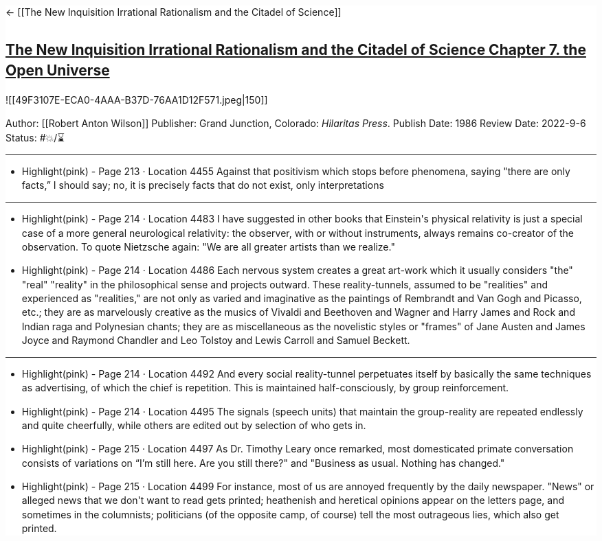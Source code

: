 <- [[The New Inquisition Irrational Rationalism and the Citadel of Science]]
## [The New Inquisition Irrational Rationalism and the Citadel of Science Chapter 7. the Open Universe](https://www.amazon.com/New-Inquisition-Irrational-Rationalism-Citadel/dp/1734473541/ref=mp_s_a_1_1?crid=14Q4I6Y70QE5B&keywords=the+new+inquisition&qid=1656703532&sprefix=the+new+inqui%2Caps%2C86&sr=8-1#aw-udpv3-customer-reviews_feature_div)

![[49F3107E-ECA0-4AAA-B37D-76AA1D12F571.jpeg|150]]

Author: [[Robert Anton Wilson]]
Publisher: Grand Junction, Colorado: _Hilaritas Press_.
Publish Date: 1986
Review Date: 2022-9-6
Status: #💥/⌛️ 

____

- Highlight(pink) - Page 213 · Location 4455
Against that positivism which stops before phenomena, saying "there are only facts,” I should say; no, it is precisely facts that do not exist, only interpretations

___

- Highlight(pink) - Page 214 · Location 4483
I have suggested in other books that Einstein's physical relativity is just a special case of a more general neurological relativity: the observer, with or without instruments, always remains co-creator of the observation. To quote Nietzsche again: "We are all greater artists than we realize."

- Highlight(pink) - Page 214 · Location 4486
Each nervous system creates a great art-work which it usually considers "the" "real" "reality" in the philosophical sense and projects outward. These reality-tunnels, assumed to be "realities" and experienced as "realities," are not only as varied and imaginative as the paintings of Rembrandt and Van Gogh and Picasso, etc.; they are as marvelously creative as the musics of Vivaldi and Beethoven and Wagner and Harry James and Rock and Indian raga and Polynesian chants; they are as miscellaneous as the novelistic styles or "frames" of Jane Austen and James Joyce and Raymond Chandler and Leo Tolstoy and Lewis Carroll and Samuel Beckett.

___

- Highlight(pink) - Page 214 · Location 4492
And every social reality-tunnel perpetuates itself by basically the same techniques as advertising, of which the chief is repetition. This is maintained half-consciously, by group reinforcement.

- Highlight(pink) - Page 214 · Location 4495
The signals (speech units) that maintain the group-reality are repeated endlessly and quite cheerfully, while others are edited out by selection of who gets in.

- Highlight(pink) - Page 215 · Location 4497
As Dr. Timothy Leary once remarked, most domesticated primate conversation consists of variations on “I’m still here. Are you still there?" and "Business as usual. Nothing has changed."

- Highlight(pink) - Page 215 · Location 4499
For instance, most of us are annoyed frequently by the daily newspaper. "News" or alleged news that we don't want to read gets printed; heathenish and heretical opinions appear on the letters page, and sometimes in the columnists; politicians (of the opposite camp, of course) tell the most outrageous lies, which also get printed.
